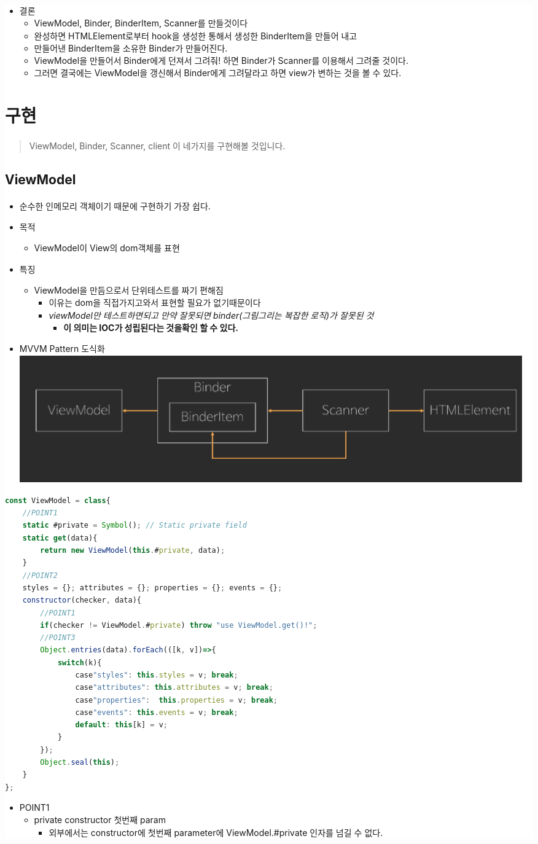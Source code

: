 * 결론 
    - ViewModel, Binder, BinderItem, Scanner를 만들것이다 
    - 완성하면 HTMLElement로부터 hook을 생성한 통해서 생성한 BinderItem을 만들어 내고 
    - 만들어낸 BinderItem을 소유한 Binder가 만들어진다. 
    - ViewModel을 만들어서 Binder에게 던져서 그려줘! 하면 Binder가 Scanner를 이용해서 그려줄 것이다. 
    - 그러면 결국에는 ViewModel을 갱신해서 Binder에게 그려달라고 하면 view가 변하는 것을 볼 수 있다.

# 구현  
> ViewModel, Binder, Scanner, client 이 네가지를 구현해볼 것입니다. 

## ViewModel
* 순수한 인메모리 객체이기 때문에 구현하기 가장 쉽다.
* 목적
    - ViewModel이 View의 dom객체를 표현
* 특징
    - ViewModel을 만듬으로서 단위테스트를 짜기 편해짐
        - 이유는 dom을 직접가지고와서 표현할 필요가 없기때문이다 
        - *viewModel만 테스트하면되고 만약 잘못되면 binder(그림그리는 복잡한 로직)가 잘못된 것* 
            - **이 의미는 IOC가 성립된다는 것을확인 할 수 있다.** 

* MVVM Pattern 도식화   
![](mvvmPattern도식화.png)

```js
const ViewModel = class{
    //POINT1
    static #private = Symbol(); // Static private field
    static get(data){
        return new ViewModel(this.#private, data); 
    }
    //POINT2
    styles = {}; attributes = {}; properties = {}; events = {}; 
    constructor(checker, data){
        //POINT1
        if(checker != ViewModel.#private) throw "use ViewModel.get()!"; 
        //POINT3
        Object.entries(data).forEach(([k, v])=>{
            switch(k){
                case"styles": this.styles = v; break;
                case"attributes": this.attributes = v; break;
                case"properties":  this.properties = v; break;
                case"events": this.events = v; break;
                default: this[k] = v;
            }
        });
        Object.seal(this); 
    }
};
```
* POINT1
    * private constructor 첫번째 param
        - 외부에서는 constructor에 첫번째 parameter에 ViewModel.#private 인자를 넘길 수 없다.  